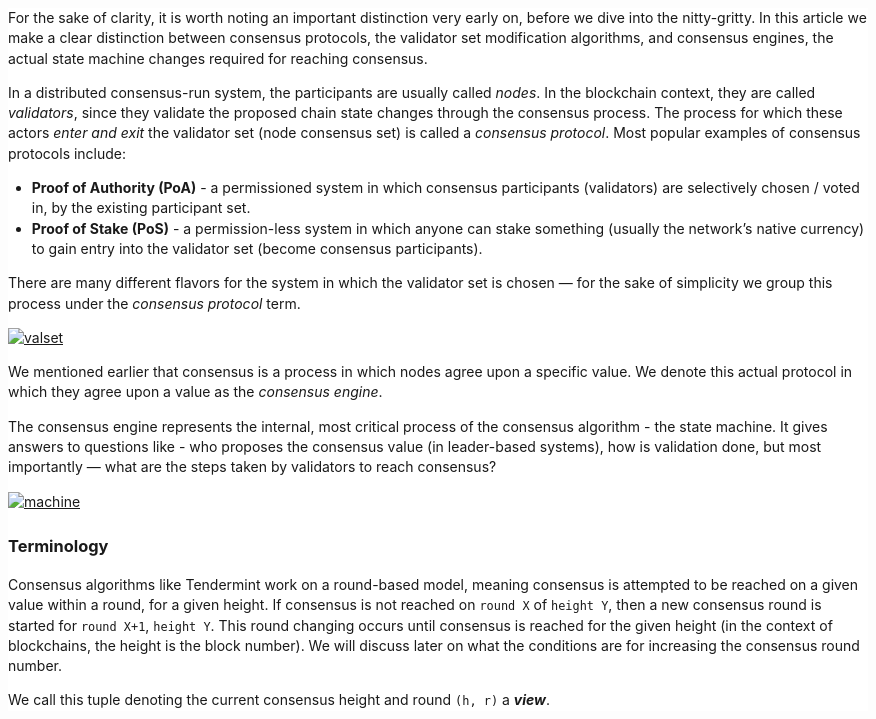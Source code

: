 For the sake of clarity, it is worth noting an important distinction very early on, before we dive into the
nitty-gritty. In this article we make a clear distinction between consensus protocols, the validator set modification
algorithms, and consensus engines, the actual state machine changes required for reaching consensus.

In a distributed consensus-run system, the participants are usually called *nodes*. In the blockchain context, they are
called *validators*, since they validate the proposed chain state changes through the consensus process. The process for
which these actors *enter and exit* the validator set (node consensus set) is called a *consensus protocol*. Most
popular examples of consensus protocols include:

* **Proof of Authority (PoA)** - a permissioned system in which consensus participants (validators) are selectively
  chosen / voted in, by the existing participant set.
* **Proof of Stake (PoS)** - a permission-less system in which anyone can stake something (usually the network’s native
  currency) to gain entry into the validator set (become consensus participants).

There are many different flavors for the system in which the validator set is chosen — for the sake of simplicity we
group this process under the *consensus protocol* term.

[![valset](https://gnolang.github.io/blog/2024-07-01_reaching_consensus/src/thumbs/valset.png)](https://gnolang.github.io/blog/2024-07-01_reaching_consensus/src/valset.png)

We mentioned earlier that consensus is a process in which nodes agree upon a specific value. We denote this actual
protocol in which they agree upon a value as the *consensus engine*.

The consensus engine represents the internal, most critical process of the consensus algorithm - the state machine. It
gives answers to questions like - who proposes the consensus value (in leader-based systems), how is validation done,
but most importantly — what are the steps taken by validators to reach consensus?

[![machine](https://gnolang.github.io/blog/2024-07-01_reaching_consensus/src/thumbs/machine.png)](https://gnolang.github.io/blog/2024-07-01_reaching_consensus/src/machine.png)

### Terminology

Consensus algorithms like Tendermint work on a round-based model, meaning consensus is attempted to be reached on a
given value within a round, for a given height. If consensus is not reached on `round X` of `height Y`, then a new
consensus round is started for `round X+1`, `height Y`. This round changing occurs until consensus is reached for the
given height (in the context of blockchains, the height is the block number). We will discuss later on what the
conditions are for increasing the consensus round number.

We call this tuple denoting the current consensus height and round `(h, r)` a ***view***.
